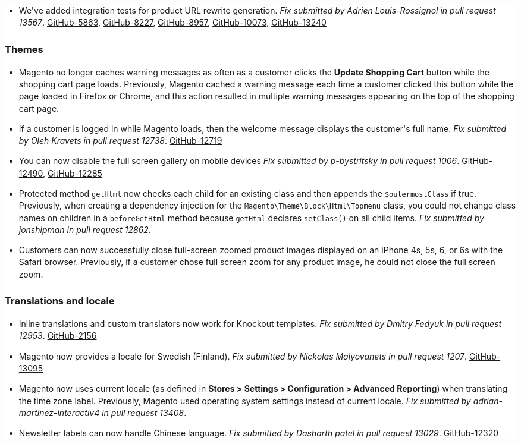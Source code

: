 *  We've added integration tests for product URL rewrite generation. *Fix submitted by Adrien Louis-Rossignol in pull request 13567*. [GitHub-5863](https://github.com/magento/magento2/issues/5863), [GitHub-8227](https://github.com/magento/magento2/issues/8227), [GitHub-8957](https://github.com/magento/magento2/issues/8957), [GitHub-10073](https://github.com/magento/magento2/issues/10073), [GitHub-13240](https://github.com/magento/magento2/issues/13240)

### Themes



*  Magento no longer caches warning messages as often as a customer clicks the  **Update Shopping Cart** button while the  shopping cart page loads. Previously, Magento cached a warning message each time a customer clicked this button while  the page loaded in Firefox or Chrome, and this action  resulted in multiple warning messages appearing on the top of the shopping cart page.



*  If a customer is logged in while  Magento loads, then the welcome message displays the customer's full name. *Fix submitted by Oleh Kravets in pull request 12738*. [GitHub-12719](https://github.com/magento/magento2/issues/12719)



*  You can now disable the full screen gallery on mobile devices *Fix submitted by p-bystritsky in pull request 1006*. [GitHub-12490](https://github.com/magento/magento2/issues/12490), [GitHub-12285](https://github.com/magento/magento2/issues/12285)



*  Protected method `getHtml` now checks each child for an existing class and then appends the `$outermostClass` if true. Previously, when creating a dependency injection for the `Magento\Theme\Block\Html\Topmenu` class, you could not change class names on children in a `beforeGetHtml` method because  `getHtml` declares `setClass()` on all child items. *Fix submitted by jonshipman in pull request 12862*.



*  Customers  can now successfully close full-screen zoomed product images displayed on an iPhone 4s, 5s, 6, or 6s with the Safari browser. Previously, if a customer chose full screen zoom for any product image, he  could not close the full screen zoom.

### Translations and locale



*  Inline translations and custom translators now work for Knockout templates. *Fix submitted by Dmitry Fedyuk in pull request 12953*. [GitHub-2156](https://github.com/magento/magento2/issues/2156)



*  Magento now provides a locale for Swedish (Finland). *Fix submitted by Nickolas Malyovanets in pull request 1207*. [GitHub-13095](https://github.com/magento/magento2/issues/13095)



*  Magento now uses current locale (as defined in **Stores > Settings > Configuration > Advanced Reporting**) when translating the time zone label. Previously, Magento used operating system settings instead of current locale. *Fix submitted by adrian-martinez-interactiv4 in pull request 13408*.



*  Newsletter labels can now handle Chinese language. *Fix submitted by Dasharth patel in pull request 13029*. [GitHub-12320](https://github.com/magento/magento2/issues/12320)
